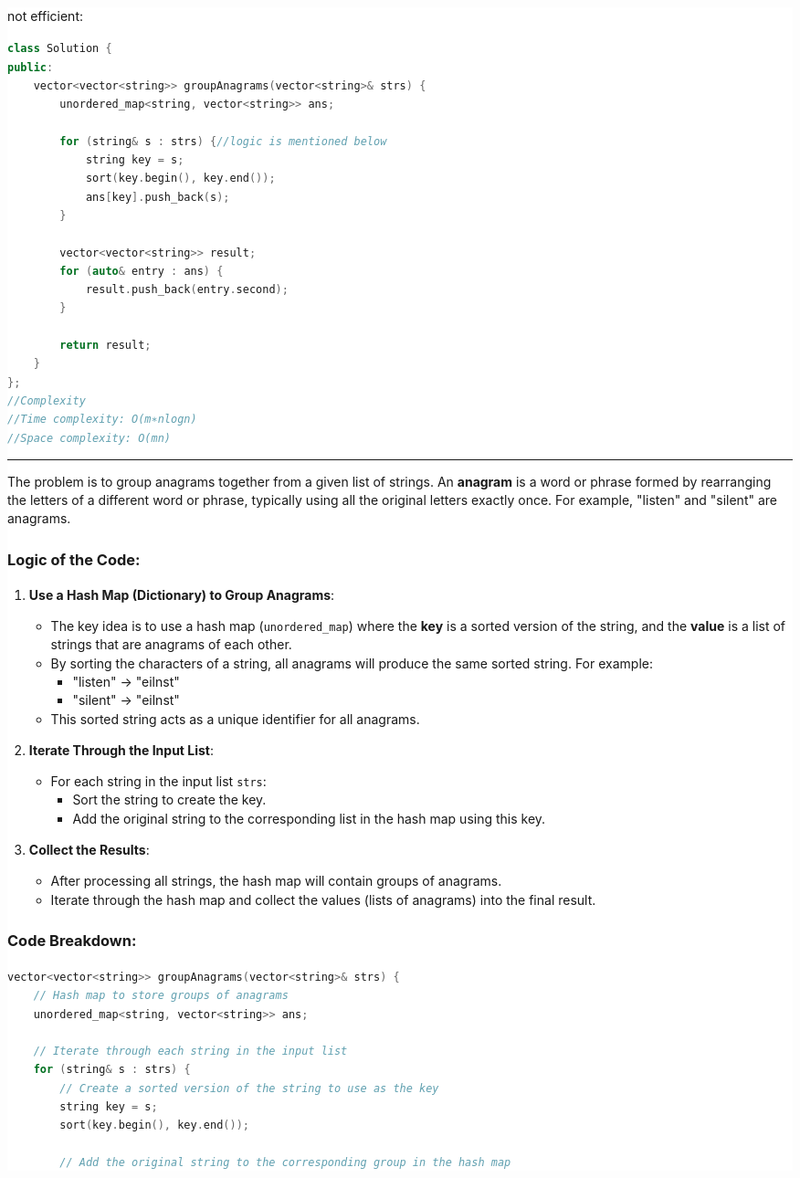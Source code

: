 not efficient:
```cpp
class Solution {
public:
    vector<vector<string>> groupAnagrams(vector<string>& strs) {
        unordered_map<string, vector<string>> ans;

        for (string& s : strs) {//logic is mentioned below
            string key = s;
            sort(key.begin(), key.end());
            ans[key].push_back(s);
        }

        vector<vector<string>> result;
        for (auto& entry : ans) {
            result.push_back(entry.second);
        }

        return result;        
    }
};
//Complexity
//Time complexity: O(m∗nlogn)
//Space complexity: O(mn)

```

---

The problem is to group anagrams together from a given list of strings. An **anagram** is a word or phrase formed by rearranging the letters of a different word or phrase, typically using all the original letters exactly once. For example, "listen" and "silent" are anagrams.

### Logic of the Code:
1. **Use a Hash Map (Dictionary) to Group Anagrams**:
   - The key idea is to use a hash map (`unordered_map`) where the **key** is a sorted version of the string, and the **value** is a list of strings that are anagrams of each other.
   - By sorting the characters of a string, all anagrams will produce the same sorted string. For example:
     - "listen" → "eilnst"
     - "silent" → "eilnst"
   - This sorted string acts as a unique identifier for all anagrams.

2. **Iterate Through the Input List**:
   - For each string in the input list `strs`:
     - Sort the string to create the key.
     - Add the original string to the corresponding list in the hash map using this key.

3. **Collect the Results**:
   - After processing all strings, the hash map will contain groups of anagrams.
   - Iterate through the hash map and collect the values (lists of anagrams) into the final result.

### Code Breakdown:
```cpp
vector<vector<string>> groupAnagrams(vector<string>& strs) {
    // Hash map to store groups of anagrams
    unordered_map<string, vector<string>> ans;

    // Iterate through each string in the input list
    for (string& s : strs) {
        // Create a sorted version of the string to use as the key
        string key = s;
        sort(key.begin(), key.end());

        // Add the original string to the corresponding group in the hash map
```